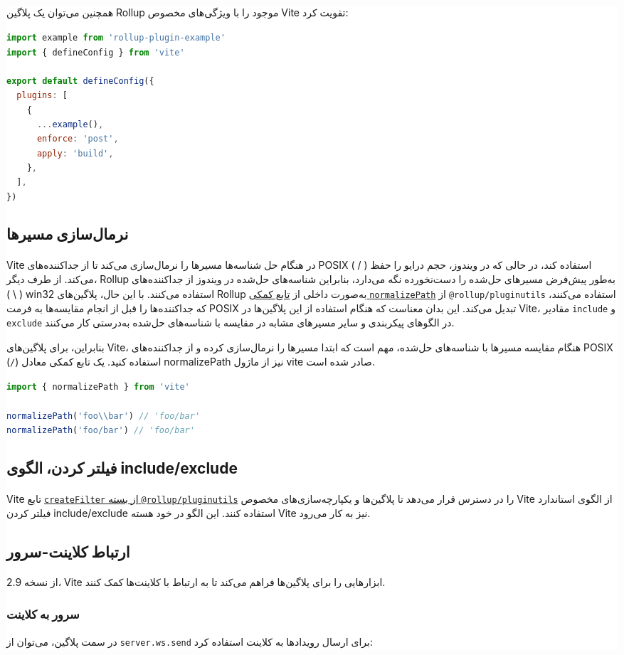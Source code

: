 همچنین می‌توان یک پلاگین Rollup موجود را با ویژگی‌های مخصوص Vite تقویت کرد:

```js [vite.config.js]
import example from 'rollup-plugin-example'
import { defineConfig } from 'vite'

export default defineConfig({
  plugins: [
    {
      ...example(),
      enforce: 'post',
      apply: 'build',
    },
  ],
})
```

## نرمال‌سازی مسیرها

Vite در هنگام حل شناسه‌ها مسیرها را نرمال‌سازی می‌کند تا از جداکننده‌های POSIX ( / ) استفاده کند، در حالی که در ویندوز، حجم درایو را حفظ می‌کند. از طرف دیگر، Rollup به‌طور پیش‌فرض مسیرهای حل‌شده را دست‌نخورده نگه می‌دارد، بنابراین شناسه‌های حل‌شده در ویندوز از جداکننده‌های ( \\ ) win32 استفاده می‌کنند. با این حال، پلاگین‌های Rollup به‌صورت داخلی از [تابع کمکی `normalizePath`](https://github.com/rollup/plugins/tree/master/packages/pluginutils#normalizepath) از `‎@rollup/pluginutils` استفاده می‌کنند، که جداکننده‌ها را قبل از انجام مقایسه‌ها به فرمت POSIX تبدیل می‌کند. این بدان معناست که هنگام استفاده از این پلاگین‌ها در Vite، مقادیر `include` و `exclude` در الگوهای پیکربندی و سایر مسیرهای مشابه در مقایسه با شناسه‌های حل‌شده به‌درستی کار می‌کنند.

بنابراین، برای پلاگین‌های Vite، هنگام مقایسه مسیرها با شناسه‌های حل‌شده، مهم است که ابتدا مسیرها را نرمال‌سازی کرده و از جداکننده‌های POSIX (`/`) استفاده کنید. یک تابع کمکی معادل normalizePath نیز از ماژول vite صادر شده است.

```js
import { normalizePath } from 'vite'

normalizePath('foo\\bar') // 'foo/bar'
normalizePath('foo/bar') // 'foo/bar'
```

## فیلتر کردن، الگوی include/exclude

Vite تابع [`createFilter` از بسته ‎`@rollup/pluginutils`](https://github.com/rollup/plugins/tree/master/packages/pluginutils#createfilter) را در دسترس قرار می‌دهد تا پلاگین‌ها و یکپارچه‌سازی‌های مخصوص Vite از الگوی استاندارد فیلتر کردن include/exclude استفاده کنند. این الگو در خود هسته Vite نیز به کار می‌رود.

## ارتباط کلاینت-سرور

از نسخه 2.9، Vite ابزارهایی را برای پلاگین‌ها فراهم می‌کند تا به ارتباط با کلاینت‌ها کمک کنند.

### سرور به کلاینت

در سمت پلاگین، می‌توان از `server.ws.send` برای ارسال رویدادها به کلاینت استفاده کرد:
